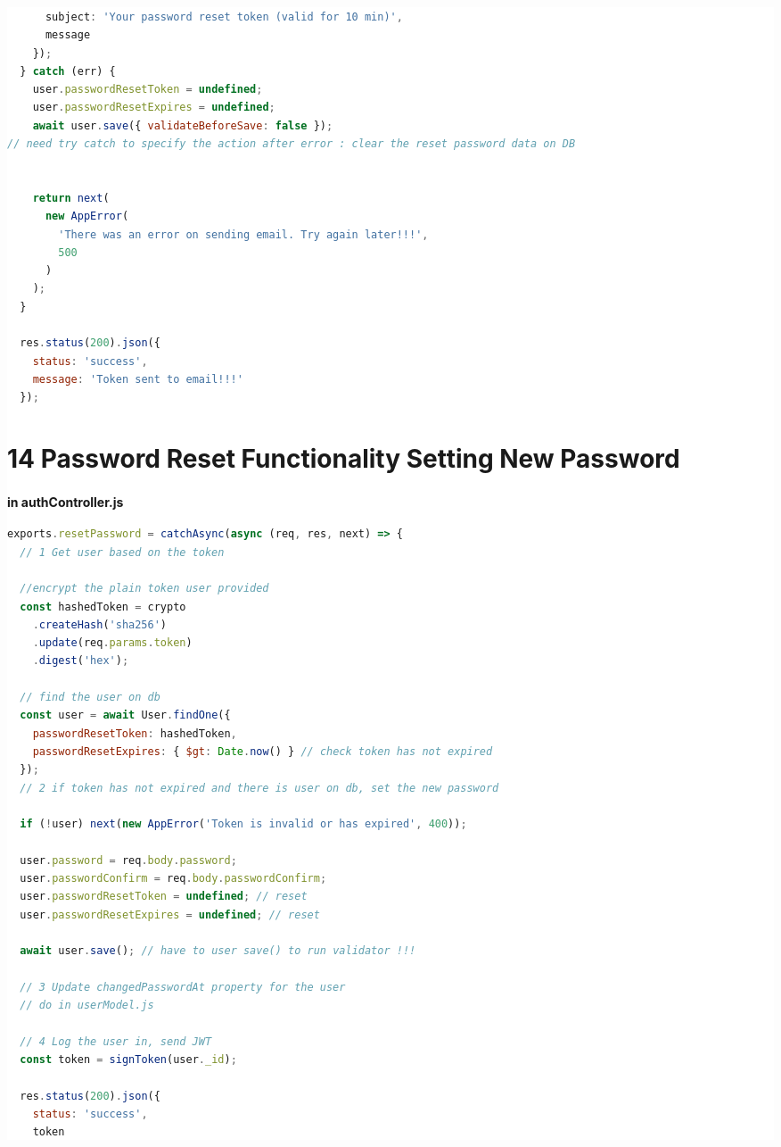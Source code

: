 ```js
      subject: 'Your password reset token (valid for 10 min)',
      message
    });
  } catch (err) {
    user.passwordResetToken = undefined;
    user.passwordResetExpires = undefined;
    await user.save({ validateBeforeSave: false });
// need try catch to specify the action after error : clear the reset password data on DB


    return next(
      new AppError(
        'There was an error on sending email. Try again later!!!',
        500
      )
    );
  }

  res.status(200).json({
    status: 'success',
    message: 'Token sent to email!!!'
  });
```

# 14 Password Reset Functionality Setting New Password

**in authController.js**
```js
exports.resetPassword = catchAsync(async (req, res, next) => {
  // 1 Get user based on the token

  //encrypt the plain token user provided
  const hashedToken = crypto
    .createHash('sha256')
    .update(req.params.token)
    .digest('hex');

  // find the user on db
  const user = await User.findOne({
    passwordResetToken: hashedToken,
    passwordResetExpires: { $gt: Date.now() } // check token has not expired
  });
  // 2 if token has not expired and there is user on db, set the new password

  if (!user) next(new AppError('Token is invalid or has expired', 400));

  user.password = req.body.password;
  user.passwordConfirm = req.body.passwordConfirm;
  user.passwordResetToken = undefined; // reset
  user.passwordResetExpires = undefined; // reset

  await user.save(); // have to user save() to run validator !!!

  // 3 Update changedPasswordAt property for the user
  // do in userModel.js

  // 4 Log the user in, send JWT
  const token = signToken(user._id);

  res.status(200).json({
    status: 'success',
    token
```